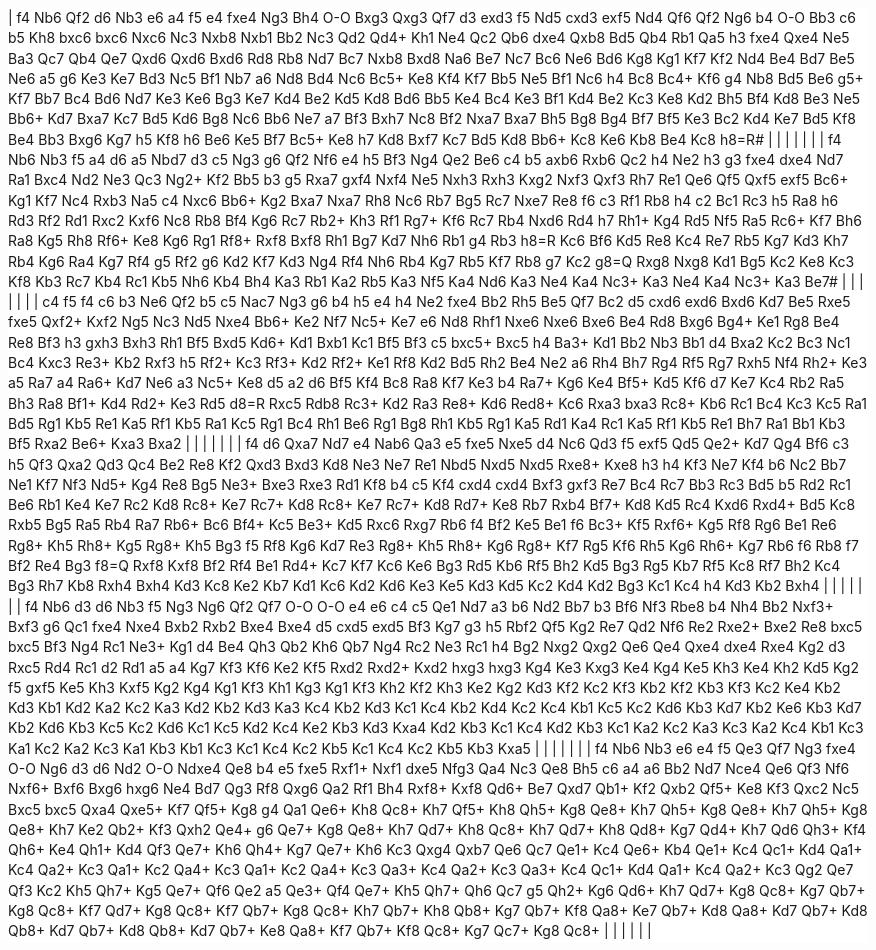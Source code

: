 | f4 Nb6 Qf2 d6 Nb3 e6 a4 f5 e4 fxe4 Ng3 Bh4 O-O Bxg3 Qxg3 Qf7 d3 exd3 f5 Nd5 cxd3 exf5 Nd4 Qf6 Qf2 Ng6 b4 O-O Bb3 c6 b5 Kh8 bxc6 bxc6 Nxc6 Nc3 Nxb8 Nxb1 Bb2 Nc3 Qd2 Qd4+ Kh1 Ne4 Qc2 Qb6 dxe4 Qxb8 Bd5 Qb4 Rb1 Qa5 h3 fxe4 Qxe4 Ne5 Ba3 Qc7 Qb4 Qe7 Qxd6 Qxd6 Bxd6 Rd8 Rb8 Nd7 Bc7 Nxb8 Bxd8 Na6 Be7 Nc7 Bc6 Ne6 Bd6 Kg8 Kg1 Kf7 Kf2 Nd4 Be4 Bd7 Be5 Ne6 a5 g6 Ke3 Ke7 Bd3 Nc5 Bf1 Nb7 a6 Nd8 Bd4 Nc6 Bc5+ Ke8 Kf4 Kf7 Bb5 Ne5 Bf1 Nc6 h4 Bc8 Bc4+ Kf6 g4 Nb8 Bd5 Be6 g5+ Kf7 Bb7 Bc4 Bd6 Nd7 Ke3 Ke6 Bg3 Ke7 Kd4 Be2 Kd5 Kd8 Bd6 Bb5 Ke4 Bc4 Ke3 Bf1 Kd4 Be2 Kc3 Ke8 Kd2 Bh5 Bf4 Kd8 Be3 Ne5 Bb6+ Kd7 Bxa7 Kc7 Bd5 Kd6 Bg8 Nc6 Bb6 Ne7 a7 Bf3 Bxh7 Nc8 Bf2 Nxa7 Bxa7 Bh5 Bg8 Bg4 Bf7 Bf5 Ke3 Bc2 Kd4 Ke7 Bd5 Kf8 Be4 Bb3 Bxg6 Kg7 h5 Kf8 h6 Be6 Ke5 Bf7 Bc5+ Ke8 h7 Kd8 Bxf7 Kc7 Bd5 Kd8 Bb6+ Kc8 Ke6 Kb8 Be4 Kc8 h8=R# |  |  |  |  |  |
| f4 Nb6 Nb3 f5 a4 d6 a5 Nbd7 d3 c5 Ng3 g6 Qf2 Nf6 e4 h5 Bf3 Ng4 Qe2 Be6 c4 b5 axb6 Rxb6 Qc2 h4 Ne2 h3 g3 fxe4 dxe4 Nd7 Ra1 Bxc4 Nd2 Ne3 Qc3 Ng2+ Kf2 Bb5 b3 g5 Rxa7 gxf4 Nxf4 Ne5 Nxh3 Rxh3 Kxg2 Nxf3 Qxf3 Rh7 Re1 Qe6 Qf5 Qxf5 exf5 Bc6+ Kg1 Kf7 Nc4 Rxb3 Na5 c4 Nxc6 Bb6+ Kg2 Bxa7 Nxa7 Rh8 Nc6 Rb7 Bg5 Rc7 Nxe7 Re8 f6 c3 Rf1 Rb8 h4 c2 Bc1 Rc3 h5 Ra8 h6 Rd3 Rf2 Rd1 Rxc2 Kxf6 Nc8 Rb8 Bf4 Kg6 Rc7 Rb2+ Kh3 Rf1 Rg7+ Kf6 Rc7 Rb4 Nxd6 Rd4 h7 Rh1+ Kg4 Rd5 Nf5 Ra5 Rc6+ Kf7 Bh6 Ra8 Kg5 Rh8 Rf6+ Ke8 Kg6 Rg1 Rf8+ Rxf8 Bxf8 Rh1 Bg7 Kd7 Nh6 Rb1 g4 Rb3 h8=R Kc6 Bf6 Kd5 Re8 Kc4 Re7 Rb5 Kg7 Kd3 Kh7 Rb4 Kg6 Ra4 Kg7 Rf4 g5 Rf2 g6 Kd2 Kf7 Kd3 Ng4 Rf4 Nh6 Rb4 Kg7 Rb5 Kf7 Rb8 g7 Kc2 g8=Q Rxg8 Nxg8 Kd1 Bg5 Kc2 Ke8 Kc3 Kf8 Kb3 Rc7 Kb4 Rc1 Kb5 Nh6 Kb4 Bh4 Ka3 Rb1 Ka2 Rb5 Ka3 Nf5 Ka4 Nd6 Ka3 Ne4 Ka4 Nc3+ Ka3 Ne4 Ka4 Nc3+ Ka3 Be7# |  |  |  |  |  |
| c4 f5 f4 c6 b3 Ne6 Qf2 b5 c5 Nac7 Ng3 g6 b4 h5 e4 h4 Ne2 fxe4 Bb2 Rh5 Be5 Qf7 Bc2 d5 cxd6 exd6 Bxd6 Kd7 Be5 Rxe5 fxe5 Qxf2+ Kxf2 Ng5 Nc3 Nd5 Nxe4 Bb6+ Ke2 Nf7 Nc5+ Ke7 e6 Nd8 Rhf1 Nxe6 Nxe6 Bxe6 Be4 Rd8 Bxg6 Bg4+ Ke1 Rg8 Be4 Re8 Bf3 h3 gxh3 Bxh3 Rh1 Bf5 Bxd5 Kd6+ Kd1 Bxb1 Kc1 Bf5 Bf3 c5 bxc5+ Bxc5 h4 Ba3+ Kd1 Bb2 Nb3 Bb1 d4 Bxa2 Kc2 Bc3 Nc1 Bc4 Kxc3 Re3+ Kb2 Rxf3 h5 Rf2+ Kc3 Rf3+ Kd2 Rf2+ Ke1 Rf8 Kd2 Bd5 Rh2 Be4 Ne2 a6 Rh4 Bh7 Rg4 Rf5 Rg7 Rxh5 Nf4 Rh2+ Ke3 a5 Ra7 a4 Ra6+ Kd7 Ne6 a3 Nc5+ Ke8 d5 a2 d6 Bf5 Kf4 Bc8 Ra8 Kf7 Ke3 b4 Ra7+ Kg6 Ke4 Bf5+ Kd5 Kf6 d7 Ke7 Kc4 Rb2 Ra5 Bh3 Ra8 Bf1+ Kd4 Rd2+ Ke3 Rd5 d8=R Rxc5 Rdb8 Rc3+ Kd2 Ra3 Re8+ Kd6 Red8+ Kc6 Rxa3 bxa3 Rc8+ Kb6 Rc1 Bc4 Kc3 Kc5 Ra1 Bd5 Rg1 Kb5 Re1 Ka5 Rf1 Kb5 Ra1 Kc5 Rg1 Bc4 Rh1 Be6 Rg1 Bg8 Rh1 Kb5 Rg1 Ka5 Rd1 Ka4 Rc1 Ka5 Rf1 Kb5 Re1 Bh7 Ra1 Bb1 Kb3 Bf5 Rxa2 Be6+ Kxa3 Bxa2 |  |  |  |  |  |
| f4 d6 Qxa7 Nd7 e4 Nab6 Qa3 e5 fxe5 Nxe5 d4 Nc6 Qd3 f5 exf5 Qd5 Qe2+ Kd7 Qg4 Bf6 c3 h5 Qf3 Qxa2 Qd3 Qc4 Be2 Re8 Kf2 Qxd3 Bxd3 Kd8 Ne3 Ne7 Re1 Nbd5 Nxd5 Nxd5 Rxe8+ Kxe8 h3 h4 Kf3 Ne7 Kf4 b6 Nc2 Bb7 Ne1 Kf7 Nf3 Nd5+ Kg4 Re8 Bg5 Ne3+ Bxe3 Rxe3 Rd1 Kf8 b4 c5 Kf4 cxd4 cxd4 Bxf3 gxf3 Re7 Bc4 Rc7 Bb3 Rc3 Bd5 b5 Rd2 Rc1 Be6 Rb1 Ke4 Ke7 Rc2 Kd8 Rc8+ Ke7 Rc7+ Kd8 Rc8+ Ke7 Rc7+ Kd8 Rd7+ Ke8 Rb7 Rxb4 Bf7+ Kd8 Kd5 Rc4 Kxd6 Rxd4+ Bd5 Kc8 Rxb5 Bg5 Ra5 Rb4 Ra7 Rb6+ Bc6 Bf4+ Kc5 Be3+ Kd5 Rxc6 Rxg7 Rb6 f4 Bf2 Ke5 Be1 f6 Bc3+ Kf5 Rxf6+ Kg5 Rf8 Rg6 Be1 Re6 Rg8+ Kh5 Rh8+ Kg5 Rg8+ Kh5 Bg3 f5 Rf8 Kg6 Kd7 Re3 Rg8+ Kh5 Rh8+ Kg6 Rg8+ Kf7 Rg5 Kf6 Rh5 Kg6 Rh6+ Kg7 Rb6 f6 Rb8 f7 Bf2 Re4 Bg3 f8=Q Rxf8 Kxf8 Bf2 Rf4 Be1 Rd4+ Kc7 Kf7 Kc6 Ke6 Bg3 Rd5 Kb6 Rf5 Bh2 Kd5 Bg3 Rg5 Kb7 Rf5 Kc8 Rf7 Bh2 Kc4 Bg3 Rh7 Kb8 Rxh4 Bxh4 Kd3 Kc8 Ke2 Kb7 Kd1 Kc6 Kd2 Kd6 Ke3 Ke5 Kd3 Kd5 Kc2 Kd4 Kd2 Bg3 Kc1 Kc4 h4 Kd3 Kb2 Bxh4 |  |  |  |  |  |
| f4 Nb6 d3 d6 Nb3 f5 Ng3 Ng6 Qf2 Qf7 O-O O-O e4 e6 c4 c5 Qe1 Nd7 a3 b6 Nd2 Bb7 b3 Bf6 Nf3 Rbe8 b4 Nh4 Bb2 Nxf3+ Bxf3 g6 Qc1 fxe4 Nxe4 Bxb2 Rxb2 Bxe4 Bxe4 d5 cxd5 exd5 Bf3 Kg7 g3 h5 Rbf2 Qf5 Kg2 Re7 Qd2 Nf6 Re2 Rxe2+ Bxe2 Re8 bxc5 bxc5 Bf3 Ng4 Rc1 Ne3+ Kg1 d4 Be4 Qh3 Qb2 Kh6 Qb7 Ng4 Rc2 Ne3 Rc1 h4 Bg2 Nxg2 Qxg2 Qe6 Qe4 Qxe4 dxe4 Rxe4 Kg2 d3 Rxc5 Rd4 Rc1 d2 Rd1 a5 a4 Kg7 Kf3 Kf6 Ke2 Kf5 Rxd2 Rxd2+ Kxd2 hxg3 hxg3 Kg4 Ke3 Kxg3 Ke4 Kg4 Ke5 Kh3 Ke4 Kh2 Kd5 Kg2 f5 gxf5 Ke5 Kh3 Kxf5 Kg2 Kg4 Kg1 Kf3 Kh1 Kg3 Kg1 Kf3 Kh2 Kf2 Kh3 Ke2 Kg2 Kd3 Kf2 Kc2 Kf3 Kb2 Kf2 Kb3 Kf3 Kc2 Ke4 Kb2 Kd3 Kb1 Kd2 Ka2 Kc2 Ka3 Kd2 Kb2 Kd3 Ka3 Kc4 Kb2 Kd3 Kc1 Kc4 Kb2 Kd4 Kc2 Kc4 Kb1 Kc5 Kc2 Kd6 Kb3 Kd7 Kb2 Ke6 Kb3 Kd7 Kb2 Kd6 Kb3 Kc5 Kc2 Kd6 Kc1 Kc5 Kd2 Kc4 Ke2 Kb3 Kd3 Kxa4 Kd2 Kb3 Kc1 Kc4 Kd2 Kb3 Kc1 Ka2 Kc2 Ka3 Kc3 Ka2 Kc4 Kb1 Kc3 Ka1 Kc2 Ka2 Kc3 Ka1 Kb3 Kb1 Kc3 Kc1 Kc4 Kc2 Kb5 Kc1 Kc4 Kc2 Kb5 Kb3 Kxa5 |  |  |  |  |  |
| f4 Nb6 Nb3 e6 e4 f5 Qe3 Qf7 Ng3 fxe4 O-O Ng6 d3 d6 Nd2 O-O Ndxe4 Qe8 b4 e5 fxe5 Rxf1+ Nxf1 dxe5 Nfg3 Qa4 Nc3 Qe8 Bh5 c6 a4 a6 Bb2 Nd7 Nce4 Qe6 Qf3 Nf6 Nxf6+ Bxf6 Bxg6 hxg6 Ne4 Bd7 Qg3 Rf8 Qxg6 Qa2 Rf1 Bh4 Rxf8+ Kxf8 Qd6+ Be7 Qxd7 Qb1+ Kf2 Qxb2 Qf5+ Ke8 Kf3 Qxc2 Nc5 Bxc5 bxc5 Qxa4 Qxe5+ Kf7 Qf5+ Kg8 g4 Qa1 Qe6+ Kh8 Qc8+ Kh7 Qf5+ Kh8 Qh5+ Kg8 Qe8+ Kh7 Qh5+ Kg8 Qe8+ Kh7 Qh5+ Kg8 Qe8+ Kh7 Ke2 Qb2+ Kf3 Qxh2 Qe4+ g6 Qe7+ Kg8 Qe8+ Kh7 Qd7+ Kh8 Qc8+ Kh7 Qd7+ Kh8 Qd8+ Kg7 Qd4+ Kh7 Qd6 Qh3+ Kf4 Qh6+ Ke4 Qh1+ Kd4 Qf3 Qe7+ Kh6 Qh4+ Kg7 Qe7+ Kh6 Kc3 Qxg4 Qxb7 Qe6 Qc7 Qe1+ Kc4 Qe6+ Kb4 Qe1+ Kc4 Qc1+ Kd4 Qa1+ Kc4 Qa2+ Kc3 Qa1+ Kc2 Qa4+ Kc3 Qa1+ Kc2 Qa4+ Kc3 Qa3+ Kc4 Qa2+ Kc3 Qa3+ Kc4 Qc1+ Kd4 Qa1+ Kc4 Qa2+ Kc3 Qg2 Qe7 Qf3 Kc2 Kh5 Qh7+ Kg5 Qe7+ Qf6 Qe2 a5 Qe3+ Qf4 Qe7+ Kh5 Qh7+ Qh6 Qc7 g5 Qh2+ Kg6 Qd6+ Kh7 Qd7+ Kg8 Qc8+ Kg7 Qb7+ Kg8 Qc8+ Kf7 Qd7+ Kg8 Qc8+ Kf7 Qb7+ Kg8 Qc8+ Kh7 Qb7+ Kh8 Qb8+ Kg7 Qb7+ Kf8 Qa8+ Ke7 Qb7+ Kd8 Qa8+ Kd7 Qb7+ Kd8 Qb8+ Kd7 Qb7+ Kd8 Qb8+ Kd7 Qb7+ Ke8 Qa8+ Kf7 Qb7+ Kf8 Qc8+ Kg7 Qc7+ Kg8 Qc8+ |  |  |  |  |  |